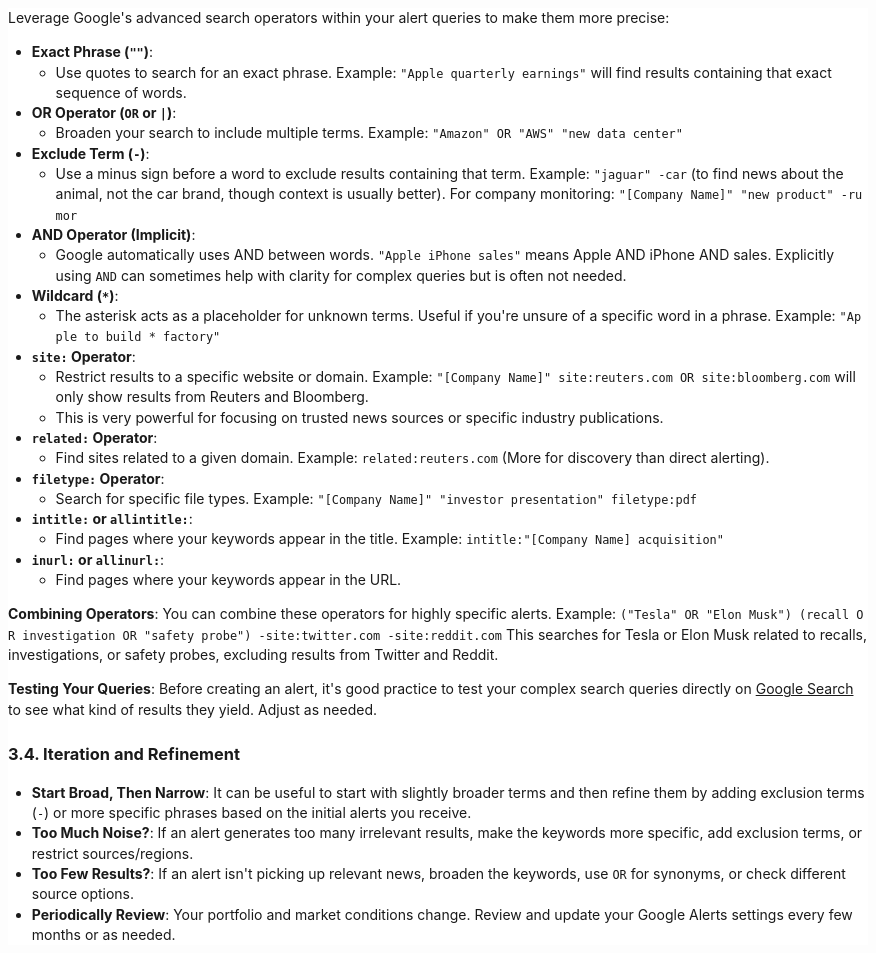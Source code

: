 Leverage Google's advanced search operators within your alert queries to make them more precise:

*   **Exact Phrase (`""`)**:
    *   Use quotes to search for an exact phrase. Example: `"Apple quarterly earnings"` will find results containing that exact sequence of words.
*   **OR Operator (`OR` or `|`)**:
    *   Broaden your search to include multiple terms. Example: `"Amazon" OR "AWS" "new data center"`
*   **Exclude Term (`-`)**:
    *   Use a minus sign before a word to exclude results containing that term. Example: `"jaguar" -car` (to find news about the animal, not the car brand, though context is usually better). For company monitoring: `"[Company Name]" "new product" -rumor`
*   **AND Operator (Implicit)**:
    *   Google automatically uses AND between words. `"Apple iPhone sales"` means Apple AND iPhone AND sales. Explicitly using `AND` can sometimes help with clarity for complex queries but is often not needed.
*   **Wildcard (`*`)**:
    *   The asterisk acts as a placeholder for unknown terms. Useful if you're unsure of a specific word in a phrase. Example: `"Apple to build * factory"`
*   **`site:` Operator**:
    *   Restrict results to a specific website or domain. Example: `"[Company Name]" site:reuters.com OR site:bloomberg.com` will only show results from Reuters and Bloomberg.
    *   This is very powerful for focusing on trusted news sources or specific industry publications.
*   **`related:` Operator**:
    *   Find sites related to a given domain. Example: `related:reuters.com` (More for discovery than direct alerting).
*   **`filetype:` Operator**:
    *   Search for specific file types. Example: `"[Company Name]" "investor presentation" filetype:pdf`
*   **`intitle:` or `allintitle:`**:
    *   Find pages where your keywords appear in the title. Example: `intitle:"[Company Name] acquisition"`
*   **`inurl:` or `allinurl:`**:
    *   Find pages where your keywords appear in the URL.

**Combining Operators**: You can combine these operators for highly specific alerts.
Example: `("Tesla" OR "Elon Musk") (recall OR investigation OR "safety probe") -site:twitter.com -site:reddit.com`
This searches for Tesla or Elon Musk related to recalls, investigations, or safety probes, excluding results from Twitter and Reddit.

**Testing Your Queries**: Before creating an alert, it's good practice to test your complex search queries directly on [Google Search](https://www.google.com) to see what kind of results they yield. Adjust as needed.

### 3.4. Iteration and Refinement

*   **Start Broad, Then Narrow**: It can be useful to start with slightly broader terms and then refine them by adding exclusion terms (`-`) or more specific phrases based on the initial alerts you receive.
*   **Too Much Noise?**: If an alert generates too many irrelevant results, make the keywords more specific, add exclusion terms, or restrict sources/regions.
*   **Too Few Results?**: If an alert isn't picking up relevant news, broaden the keywords, use `OR` for synonyms, or check different source options.
*   **Periodically Review**: Your portfolio and market conditions change. Review and update your Google Alerts settings every few months or as needed.
